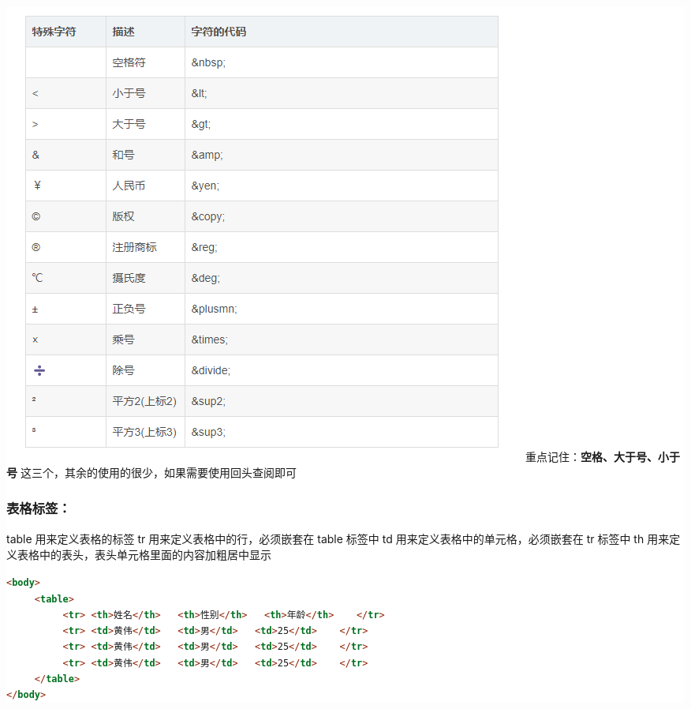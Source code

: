 ![](images/6.png)
重点记住：**空格、大于号、小于号** 这三个，其余的使用的很少，如果需要使用回头查阅即可


### 表格标签：
table 用来定义表格的标签
tr 用来定义表格中的行，必须嵌套在 table 标签中
td 用来定义表格中的单元格，必须嵌套在 tr 标签中
th 用来定义表格中的表头，表头单元格里面的内容加粗居中显示
```html
<body>
     <table>
          <tr> <th>姓名</th>   <th>性别</th>   <th>年龄</th>    </tr>
          <tr> <td>黄伟</td>   <td>男</td>   <td>25</td>    </tr>
          <tr> <td>黄伟</td>   <td>男</td>   <td>25</td>    </tr>
          <tr> <td>黄伟</td>   <td>男</td>   <td>25</td>    </tr>
     </table>
</body>
```